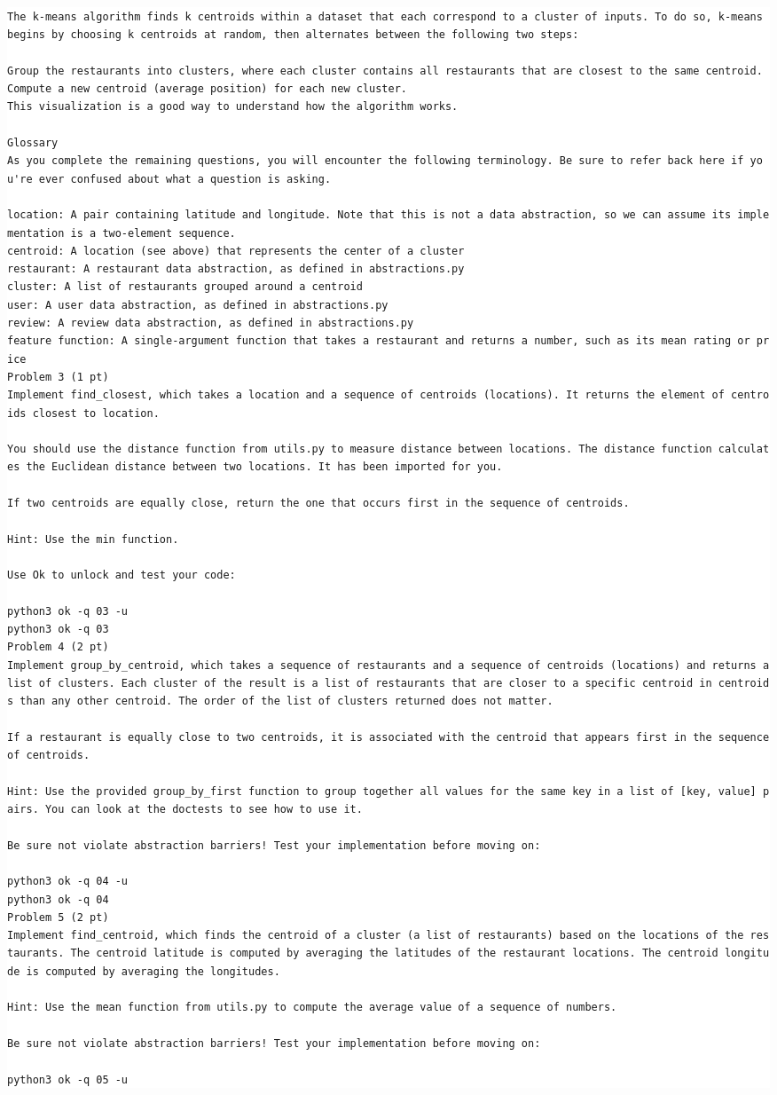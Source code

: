 ~~~~~~~~~~~~~~~~~~~~~~~~~~~~~~~~~~~~~~~~~~~~~~~~~~~~~~~~~~~~~~~~~~~~~
The k-means algorithm finds k centroids within a dataset that each correspond to a cluster of inputs. To do so, k-means begins by choosing k centroids at random, then alternates between the following two steps:

Group the restaurants into clusters, where each cluster contains all restaurants that are closest to the same centroid.
Compute a new centroid (average position) for each new cluster.
This visualization is a good way to understand how the algorithm works.

Glossary
As you complete the remaining questions, you will encounter the following terminology. Be sure to refer back here if you're ever confused about what a question is asking.

location: A pair containing latitude and longitude. Note that this is not a data abstraction, so we can assume its implementation is a two-element sequence.
centroid: A location (see above) that represents the center of a cluster
restaurant: A restaurant data abstraction, as defined in abstractions.py
cluster: A list of restaurants grouped around a centroid
user: A user data abstraction, as defined in abstractions.py
review: A review data abstraction, as defined in abstractions.py
feature function: A single-argument function that takes a restaurant and returns a number, such as its mean rating or price
Problem 3 (1 pt)
Implement find_closest, which takes a location and a sequence of centroids (locations). It returns the element of centroids closest to location.

You should use the distance function from utils.py to measure distance between locations. The distance function calculates the Euclidean distance between two locations. It has been imported for you.

If two centroids are equally close, return the one that occurs first in the sequence of centroids.

Hint: Use the min function.

Use Ok to unlock and test your code:

python3 ok -q 03 -u
python3 ok -q 03
Problem 4 (2 pt)
Implement group_by_centroid, which takes a sequence of restaurants and a sequence of centroids (locations) and returns a list of clusters. Each cluster of the result is a list of restaurants that are closer to a specific centroid in centroids than any other centroid. The order of the list of clusters returned does not matter.

If a restaurant is equally close to two centroids, it is associated with the centroid that appears first in the sequence of centroids.

Hint: Use the provided group_by_first function to group together all values for the same key in a list of [key, value] pairs. You can look at the doctests to see how to use it.

Be sure not violate abstraction barriers! Test your implementation before moving on:

python3 ok -q 04 -u
python3 ok -q 04
Problem 5 (2 pt)
Implement find_centroid, which finds the centroid of a cluster (a list of restaurants) based on the locations of the restaurants. The centroid latitude is computed by averaging the latitudes of the restaurant locations. The centroid longitude is computed by averaging the longitudes.

Hint: Use the mean function from utils.py to compute the average value of a sequence of numbers.

Be sure not violate abstraction barriers! Test your implementation before moving on:

python3 ok -q 05 -u
~~~~~~~~~~~~~~~~~~~~~~~~~~~~~~~~~~~~~~~~~~~~~~~~~~~~~~~~~~~~~~~~~~~~~